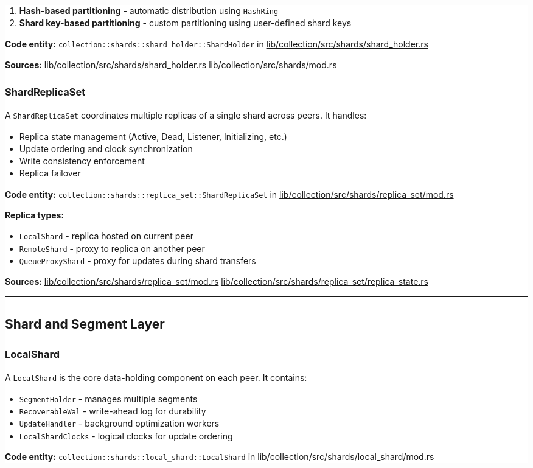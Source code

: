1. **Hash-based partitioning** - automatic distribution using `HashRing`
2. **Shard key-based partitioning** - custom partitioning using user-defined shard keys

**Code entity:** `collection::shards::shard_holder::ShardHolder` in [lib/collection/src/shards/shard\_holder.rs](https://github.com/qdrant/qdrant/blob/48203e41/lib/collection/src/shards/shard_holder.rs)

```
```

**Sources:** [lib/collection/src/shards/shard\_holder.rs](https://github.com/qdrant/qdrant/blob/48203e41/lib/collection/src/shards/shard_holder.rs) [lib/collection/src/shards/mod.rs](https://github.com/qdrant/qdrant/blob/48203e41/lib/collection/src/shards/mod.rs)

### ShardReplicaSet

A `ShardReplicaSet` coordinates multiple replicas of a single shard across peers. It handles:

- Replica state management (Active, Dead, Listener, Initializing, etc.)
- Update ordering and clock synchronization
- Write consistency enforcement
- Replica failover

**Code entity:** `collection::shards::replica_set::ShardReplicaSet` in [lib/collection/src/shards/replica\_set/mod.rs](https://github.com/qdrant/qdrant/blob/48203e41/lib/collection/src/shards/replica_set/mod.rs)

**Replica types:**

- `LocalShard` - replica hosted on current peer
- `RemoteShard` - proxy to replica on another peer
- `QueueProxyShard` - proxy for updates during shard transfers

**Sources:** [lib/collection/src/shards/replica\_set/mod.rs](https://github.com/qdrant/qdrant/blob/48203e41/lib/collection/src/shards/replica_set/mod.rs) [lib/collection/src/shards/replica\_set/replica\_state.rs](https://github.com/qdrant/qdrant/blob/48203e41/lib/collection/src/shards/replica_set/replica_state.rs)

---

## Shard and Segment Layer

### LocalShard

A `LocalShard` is the core data-holding component on each peer. It contains:

- `SegmentHolder` - manages multiple segments
- `RecoverableWal` - write-ahead log for durability
- `UpdateHandler` - background optimization workers
- `LocalShardClocks` - logical clocks for update ordering

**Code entity:** `collection::shards::local_shard::LocalShard` in [lib/collection/src/shards/local\_shard/mod.rs](https://github.com/qdrant/qdrant/blob/48203e41/lib/collection/src/shards/local_shard/mod.rs)

```
```
